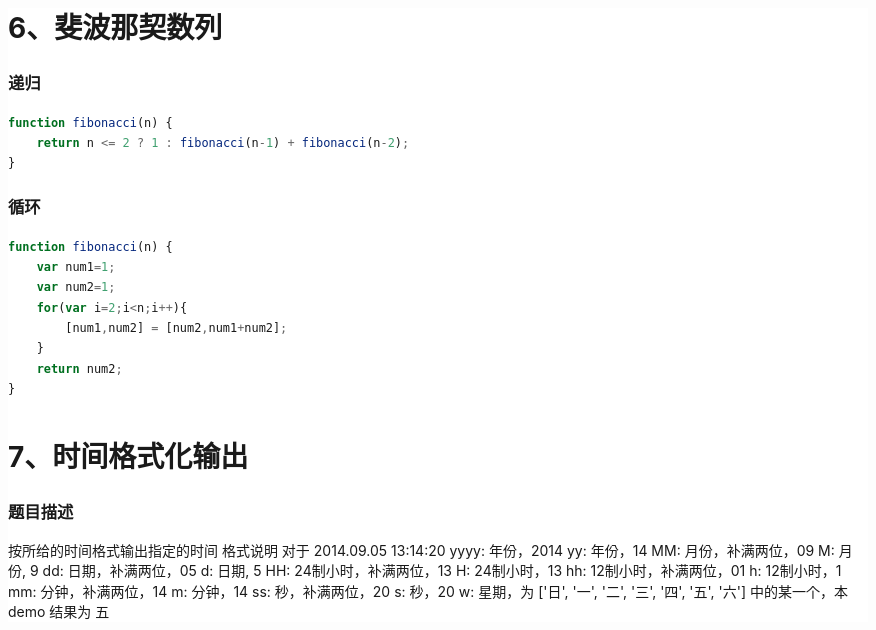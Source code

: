 







# 6、斐波那契数列

### 递归

```javascript
function fibonacci(n) {
    return n <= 2 ? 1 : fibonacci(n-1) + fibonacci(n-2);
}
```

### 循环

```javascript
function fibonacci(n) {
    var num1=1;
    var num2=1;
    for(var i=2;i<n;i++){
        [num1,num2] = [num2,num1+num2];
    }
    return num2;
}
```







# 7、时间格式化输出

### 题目描述

按所给的时间格式输出指定的时间
格式说明
对于 2014.09.05 13:14:20
yyyy: 年份，2014
yy: 年份，14
MM: 月份，补满两位，09
M: 月份, 9
dd: 日期，补满两位，05
d: 日期, 5
HH: 24制小时，补满两位，13
H: 24制小时，13
hh: 12制小时，补满两位，01
h: 12制小时，1
mm: 分钟，补满两位，14
m: 分钟，14
ss: 秒，补满两位，20
s: 秒，20
w: 星期，为 ['日', '一', '二', '三', '四', '五', '六'] 中的某一个，本 demo 结果为 五
